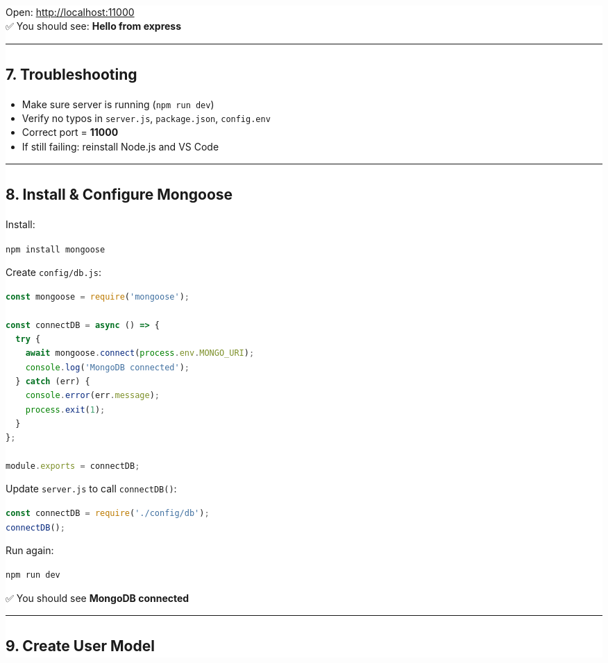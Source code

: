 Open: [http://localhost:11000](http://localhost:11000)  
✅ You should see: **Hello from express**

---

## 7. Troubleshooting

- Make sure server is running (`npm run dev`)
- Verify no typos in `server.js`, `package.json`, `config.env`
- Correct port = **11000**
- If still failing: reinstall Node.js and VS Code

---

## 8. Install & Configure Mongoose

Install:
```bash
npm install mongoose
```

Create `config/db.js`:

```js
const mongoose = require('mongoose');

const connectDB = async () => {
  try {
    await mongoose.connect(process.env.MONGO_URI);
    console.log('MongoDB connected');
  } catch (err) {
    console.error(err.message);
    process.exit(1);
  }
};

module.exports = connectDB;
```

Update `server.js` to call `connectDB()`:

```js
const connectDB = require('./config/db');
connectDB();
```

Run again:
```bash
npm run dev
```
✅ You should see **MongoDB connected**

---

## 9. Create User Model
